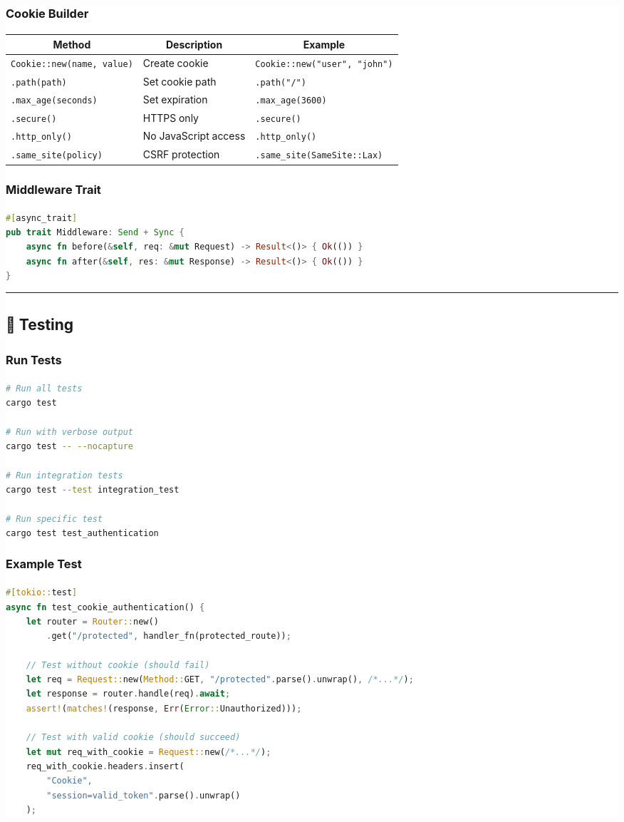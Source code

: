 ### **Cookie Builder**

| Method | Description | Example |
|--------|-------------|---------|
| `Cookie::new(name, value)` | Create cookie | `Cookie::new("user", "john")` |
| `.path(path)` | Set cookie path | `.path("/")` |
| `.max_age(seconds)` | Set expiration | `.max_age(3600)` |
| `.secure()` | HTTPS only | `.secure()` |
| `.http_only()` | No JavaScript access | `.http_only()` |
| `.same_site(policy)` | CSRF protection | `.same_site(SameSite::Lax)` |

### **Middleware Trait**

```rust
#[async_trait]
pub trait Middleware: Send + Sync {
    async fn before(&self, req: &mut Request) -> Result<()> { Ok(()) }
    async fn after(&self, res: &mut Response) -> Result<()> { Ok(()) }
}
```

***

## 🧪 Testing

### **Run Tests**

```bash
# Run all tests
cargo test

# Run with verbose output
cargo test -- --nocapture

# Run integration tests
cargo test --test integration_test

# Run specific test
cargo test test_authentication
```

### **Example Test**

```rust
#[tokio::test]
async fn test_cookie_authentication() {
    let router = Router::new()
        .get("/protected", handler_fn(protected_route));

    // Test without cookie (should fail)
    let req = Request::new(Method::GET, "/protected".parse().unwrap(), /*...*/);
    let response = router.handle(req).await;
    assert!(matches!(response, Err(Error::Unauthorized)));

    // Test with valid cookie (should succeed)
    let mut req_with_cookie = Request::new(/*...*/);
    req_with_cookie.headers.insert(
        "Cookie",
        "session=valid_token".parse().unwrap()
    );
```